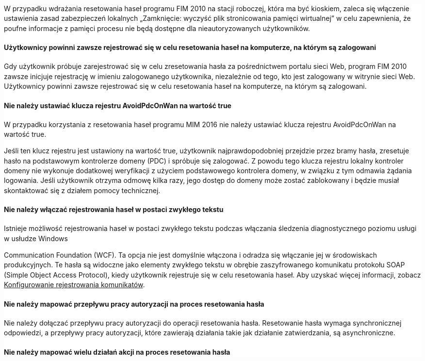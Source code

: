 W przypadku wdrażania resetowania haseł programu FIM 2010 na stacji roboczej, która ma być kioskiem, zaleca się włączenie ustawienia zasad zabezpieczeń lokalnych „Zamknięcie: wyczyść plik stronicowania pamięci wirtualnej” w celu zapewnienia, że poufne informacje z pamięci procesu nie będą dostępne dla nieautoryzowanych użytkowników.

#### Użytkownicy powinni zawsze rejestrować się w celu resetowania haseł na komputerze, na którym są zalogowani
<a id="users-should-always-register-for-a-password-reset-on-a-computer-that-they-are-logged-on-to" class="xliff"></a>

Gdy użytkownik próbuje zarejestrować się w celu zresetowania hasła za pośrednictwem portalu sieci Web, program FIM 2010 zawsze inicjuje rejestrację w imieniu zalogowanego użytkownika, niezależnie od tego, kto jest zalogowany w witrynie sieci Web. Użytkownicy powinni zawsze rejestrować się w celu resetowania haseł na komputerze, na którym są zalogowani.

#### Nie należy ustawiać klucza rejestru AvoidPdcOnWan na wartość true
<a id="do-not-set-the-avoidpdconwan-registry-key-to-true" class="xliff"></a>

W przypadku korzystania z resetowania haseł programu MIM 2016 nie należy ustawiać klucza rejestru AvoidPdcOnWan na wartość true.

Jeśli ten klucz rejestru jest ustawiony na wartość true, użytkownik najprawdopodobniej przejdzie przez bramy hasła, zresetuje hasło na podstawowym kontrolerze domeny (PDC) i spróbuje się zalogować. Z powodu tego klucza rejestru lokalny kontroler domeny nie wykonuje dodatkowej weryfikacji z użyciem podstawowego kontrolera domeny, w związku z tym odmawia żądania logowania. Jeśli użytkownik otrzyma odmowę kilka razy, jego dostęp do domeny może zostać zablokowany i będzie musiał skontaktować się z działem pomocy technicznej.

#### Nie należy włączać rejestrowania haseł w postaci zwykłego tekstu
<a id="do-not-turn-on-logging-of-clear-text-passwords" class="xliff"></a>

Istnieje możliwość rejestrowania haseł w postaci zwykłego tekstu podczas włączania śledzenia diagnostycznego poziomu usługi w usłudze Windows

Communication Foundation (WCF). Ta opcja nie jest domyślnie włączona i odradza się włączanie jej w środowiskach produkcyjnych. Te hasła są widoczne jako elementy zwykłego tekstu w obrębie zaszyfrowanego komunikatu protokołu SOAP (Simple Object Access Protocol), kiedy użytkownik rejestruje się w celu resetowania haseł. Aby uzyskać więcej informacji, zobacz [Konfigurowanie rejestrowania komunikatów](http://go.microsoft.com/fwlink/?LinkID=168572).

#### Nie należy mapować przepływu pracy autoryzacji na proces resetowania hasła
<a id="do-not-map-an-authorization-workflow-to-the-password-reset-process" class="xliff"></a>

Nie należy dołączać przepływu pracy autoryzacji do operacji resetowania hasła.
Resetowanie hasła wymaga synchronicznej odpowiedzi, a przepływy pracy autoryzacji, które zawierają działania takie jak działanie zatwierdzania, są asynchroniczne.

#### Nie należy mapować wielu działań akcji na proces resetowania hasła
<a id="do-not-map-multiple-action-activities-to-password-reset" class="xliff"></a>
